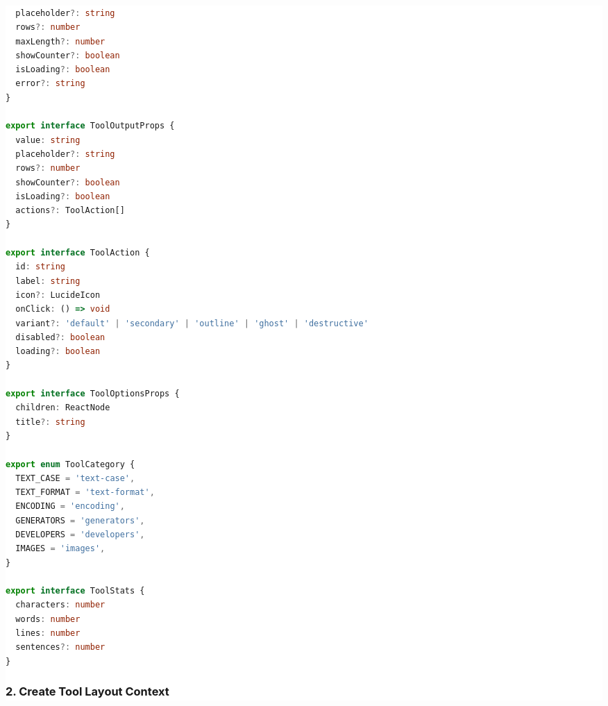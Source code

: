 ```typescript
  placeholder?: string
  rows?: number
  maxLength?: number
  showCounter?: boolean
  isLoading?: boolean
  error?: string
}

export interface ToolOutputProps {
  value: string
  placeholder?: string
  rows?: number
  showCounter?: boolean
  isLoading?: boolean
  actions?: ToolAction[]
}

export interface ToolAction {
  id: string
  label: string
  icon?: LucideIcon
  onClick: () => void
  variant?: 'default' | 'secondary' | 'outline' | 'ghost' | 'destructive'
  disabled?: boolean
  loading?: boolean
}

export interface ToolOptionsProps {
  children: ReactNode
  title?: string
}

export enum ToolCategory {
  TEXT_CASE = 'text-case',
  TEXT_FORMAT = 'text-format',
  ENCODING = 'encoding',
  GENERATORS = 'generators',
  DEVELOPERS = 'developers',
  IMAGES = 'images',
}

export interface ToolStats {
  characters: number
  words: number
  lines: number
  sentences?: number
}
```

### 2. Create Tool Layout Context

